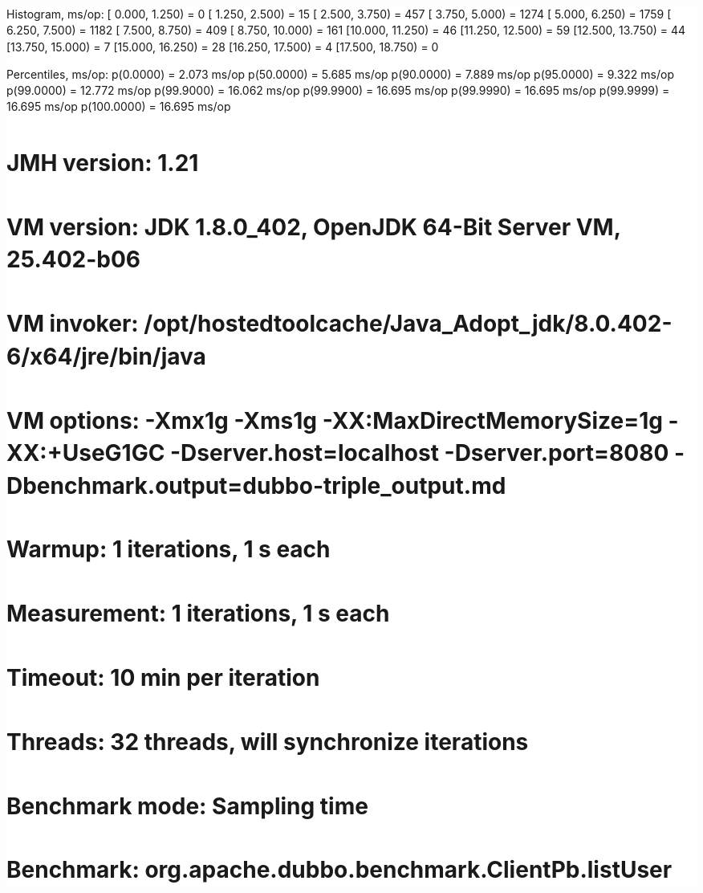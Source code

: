   Histogram, ms/op:
    [ 0.000,  1.250) = 0 
    [ 1.250,  2.500) = 15 
    [ 2.500,  3.750) = 457 
    [ 3.750,  5.000) = 1274 
    [ 5.000,  6.250) = 1759 
    [ 6.250,  7.500) = 1182 
    [ 7.500,  8.750) = 409 
    [ 8.750, 10.000) = 161 
    [10.000, 11.250) = 46 
    [11.250, 12.500) = 59 
    [12.500, 13.750) = 44 
    [13.750, 15.000) = 7 
    [15.000, 16.250) = 28 
    [16.250, 17.500) = 4 
    [17.500, 18.750) = 0 

  Percentiles, ms/op:
      p(0.0000) =      2.073 ms/op
     p(50.0000) =      5.685 ms/op
     p(90.0000) =      7.889 ms/op
     p(95.0000) =      9.322 ms/op
     p(99.0000) =     12.772 ms/op
     p(99.9000) =     16.062 ms/op
     p(99.9900) =     16.695 ms/op
     p(99.9990) =     16.695 ms/op
     p(99.9999) =     16.695 ms/op
    p(100.0000) =     16.695 ms/op


# JMH version: 1.21
# VM version: JDK 1.8.0_402, OpenJDK 64-Bit Server VM, 25.402-b06
# VM invoker: /opt/hostedtoolcache/Java_Adopt_jdk/8.0.402-6/x64/jre/bin/java
# VM options: -Xmx1g -Xms1g -XX:MaxDirectMemorySize=1g -XX:+UseG1GC -Dserver.host=localhost -Dserver.port=8080 -Dbenchmark.output=dubbo-triple_output.md
# Warmup: 1 iterations, 1 s each
# Measurement: 1 iterations, 1 s each
# Timeout: 10 min per iteration
# Threads: 32 threads, will synchronize iterations
# Benchmark mode: Sampling time
# Benchmark: org.apache.dubbo.benchmark.ClientPb.listUser

